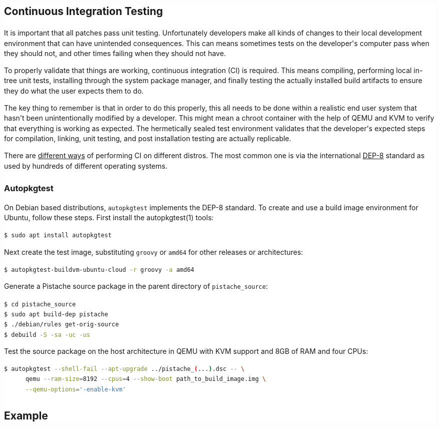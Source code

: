 ## Continuous Integration Testing

It is important that all patches pass unit testing. Unfortunately developers make all kinds of changes to their local development environment that can have unintended consequences. This can means sometimes tests on the developer's computer pass when they should not, and other times failing when they should not have.

To properly validate that things are working, continuous integration (CI) is required. This means compiling, performing local in-tree unit tests, installing through the system package manager, and finally testing the actually installed build artifacts to ensure they do what the user expects them to do.

The key thing to remember is that in order to do this properly, this all needs to be done within a realistic end user system that hasn't been unintentionally modified by a developer. This might mean a chroot container with the help of QEMU and KVM to verify that everything is working as expected. The hermetically sealed test environment validates that the developer's expected steps for compilation, linking, unit testing, and post installation testing are actually replicable.

There are [different ways](https://wiki.debian.org/qa.debian.org#Other_distributions) of performing CI on different distros. The most common one is via the international [DEP-8](https://dep-team.pages.debian.net/deps/dep8/) standard as used by hundreds of different operating systems.

### Autopkgtest

On Debian based distributions, `autopkgtest` implements the DEP-8 standard. To create and use a build image environment for Ubuntu, follow these steps. First install the autopkgtest(1) tools:

```sh
$ sudo apt install autopkgtest
```

Next create the test image, substituting `groovy` or `amd64` for other releases or architectures:

```sh
$ autopkgtest-buildvm-ubuntu-cloud -r groovy -a amd64
```

Generate a Pistache source package in the parent directory of `pistache_source`:

```sh
$ cd pistache_source
$ sudo apt build-dep pistache
$ ./debian/rules get-orig-source
$ debuild -S -sa -uc -us
```

Test the source package on the host architecture in QEMU with KVM support and 8GB of RAM and four CPUs:

```sh
$ autopkgtest --shell-fail --apt-upgrade ../pistache_(...).dsc -- \
      qemu --ram-size=8192 --cpus=4 --show-boot path_to_build_image.img \
      --qemu-options='-enable-kvm'
```

## Example

